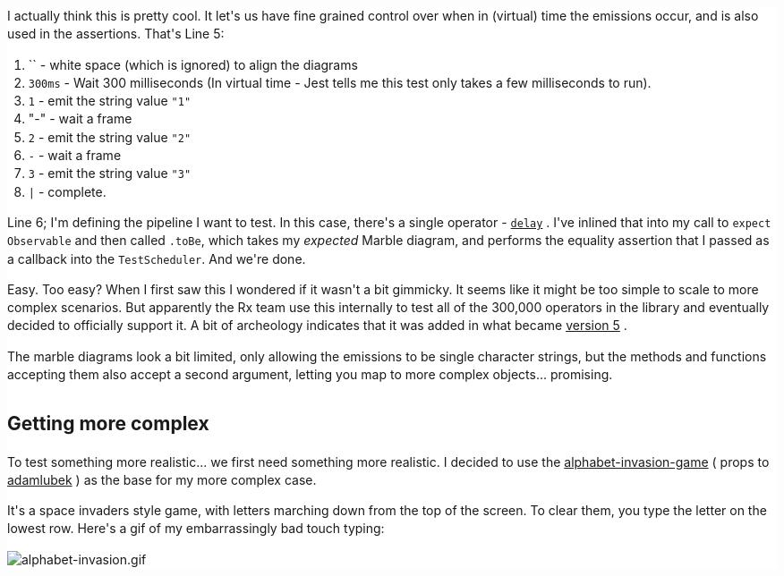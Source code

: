 I actually think this is pretty cool.
It let's us have fine grained control over when in (virtual) time the emissions occur, and is also used in the assertions. That's Line 5:

1. `` - white space (which is ignored) to align the diagrams
2. `300ms` - Wait 300 milliseconds (In virtual time - Jest tells me this test only takes a few milliseconds to run).
3. `1` - emit the string value `"1"`
4. "-" - wait a frame
5. `2` - emit the string value `"2"`
6. `-` - wait a frame
7. `3` - emit the string value `"3"`
8. `|` - complete.

Line 6; I'm defining the pipeline I want to test. In this case, there's a single operator -
[`delay`](https://rxjs.dev/api/operators/delay)
.
I've inlined that into my call to `expectObservable` and then called `.toBe`, which takes my *expected* Marble diagram, and performs the equality assertion that I passed as a callback into the `TestScheduler`.
And we're done.

Easy.
Too easy?
When I first saw this I wondered if it wasn't a bit gimmicky.
It seems like it might be too simple to scale to more complex scenarios.
But apparently the Rx team use this internally to test all of the 300,000 operators in the library
and eventually decided to officially support it.
A bit of archeology indicates that it was added in what became
[version 5](https://github.com/ReactiveX/rxjs/commit/b23daf14769d1efc2f27901fed27d334a465153d)
.

The marble diagrams look a bit limited,
only allowing the emissions to be single character strings,
but the methods and functions accepting them also accept a second argument,
letting you map to more complex objects... promising.

## Getting more complex

To test something more realistic... we first need something more realistic.
I decided to use the
[alphabet-invasion-game](https://www.learnrxjs.io/learn-rxjs/recipes/alphabet-invasion-game)
(
props to
[adamlubek](https://github.com/adamlubek)
) as the base for my more complex case.

It's a space invaders style game, with letters marching down from the top of the screen.
To clear them, you type the letter on the lowest row.
Here's a gif of my embarrassingly bad touch typing:

![alphabet-invasion.gif](/uploads/alphabet-invasion.gif)
